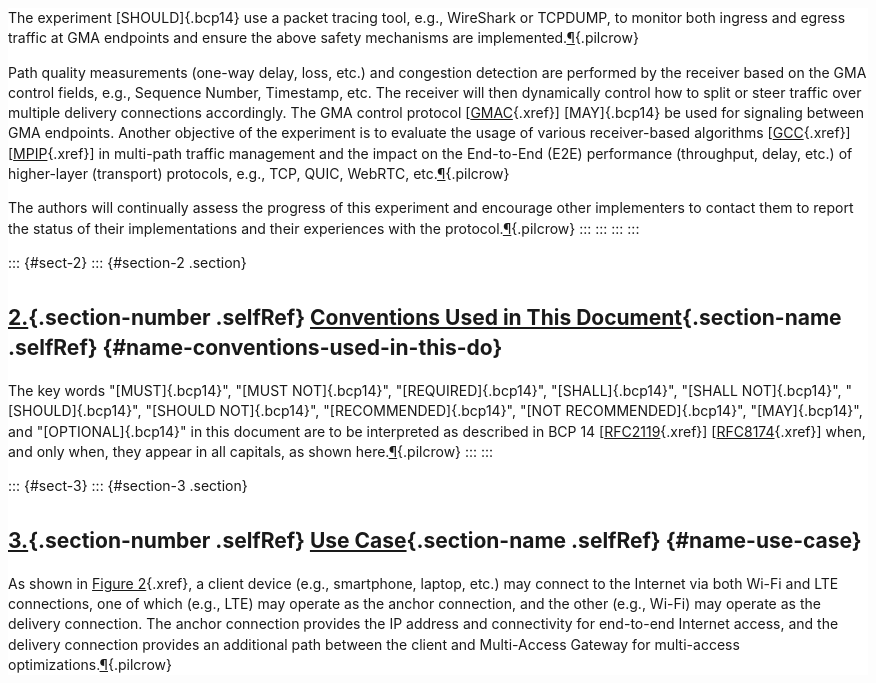 The experiment [SHOULD]{.bcp14} use a packet tracing tool, e.g.,
WireShark or TCPDUMP, to monitor both ingress and egress traffic at GMA
endpoints and ensure the above safety mechanisms are
implemented.[¶](#section-1.1-6){.pilcrow}

Path quality measurements (one-way delay, loss, etc.) and congestion
detection are performed by the receiver based on the GMA control fields,
e.g., Sequence Number, Timestamp, etc. The receiver will then
dynamically control how to split or steer traffic over multiple delivery
connections accordingly. The GMA control protocol
\[[GMAC](#I-D.zhu-intarea-gma-control){.xref}\] [MAY]{.bcp14} be used
for signaling between GMA endpoints. Another objective of the experiment
is to evaluate the usage of various receiver-based algorithms
\[[GCC](#GCC){.xref}\] \[[MPIP](#MPIP){.xref}\] in multi-path traffic
management and the impact on the End-to-End (E2E) performance
(throughput, delay, etc.) of higher-layer (transport) protocols, e.g.,
TCP, QUIC, WebRTC, etc.[¶](#section-1.1-7){.pilcrow}

The authors will continually assess the progress of this experiment and
encourage other implementers to contact them to report the status of
their implementations and their experiences with the
protocol.[¶](#section-1.1-8){.pilcrow}
:::
:::
:::
:::

::: {#sect-2}
::: {#section-2 .section}
## [2.](#section-2){.section-number .selfRef} [Conventions Used in This Document](#name-conventions-used-in-this-do){.section-name .selfRef} {#name-conventions-used-in-this-do}

The key words \"[MUST]{.bcp14}\", \"[MUST NOT]{.bcp14}\",
\"[REQUIRED]{.bcp14}\", \"[SHALL]{.bcp14}\", \"[SHALL NOT]{.bcp14}\",
\"[SHOULD]{.bcp14}\", \"[SHOULD NOT]{.bcp14}\",
\"[RECOMMENDED]{.bcp14}\", \"[NOT RECOMMENDED]{.bcp14}\",
\"[MAY]{.bcp14}\", and \"[OPTIONAL]{.bcp14}\" in this document are to be
interpreted as described in BCP 14 \[[RFC2119](#RFC2119){.xref}\]
\[[RFC8174](#RFC8174){.xref}\] when, and only when, they appear in all
capitals, as shown here.[¶](#section-2-1){.pilcrow}
:::
:::

::: {#sect-3}
::: {#section-3 .section}
## [3.](#section-3){.section-number .selfRef} [Use Case](#name-use-case){.section-name .selfRef} {#name-use-case}

As shown in [Figure 2](#Fig2){.xref}, a client device (e.g., smartphone,
laptop, etc.) may connect to the Internet via both Wi-Fi and LTE
connections, one of which (e.g., LTE) may operate as the anchor
connection, and the other (e.g., Wi-Fi) may operate as the delivery
connection. The anchor connection provides the IP address and
connectivity for end-to-end Internet access, and the delivery connection
provides an additional path between the client and Multi-Access Gateway
for multi-access optimizations.[¶](#section-3-1){.pilcrow}
